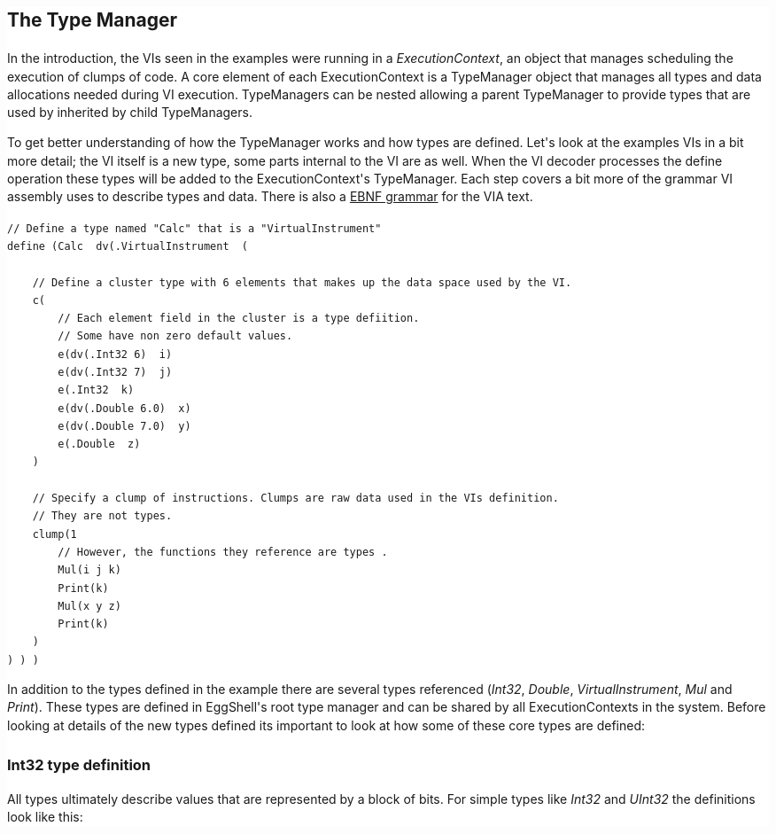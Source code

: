 ## The Type Manager

In the introduction, the VIs seen in the examples were running in a _ExecutionContext_, an object that manages scheduling the execution of clumps of code. A core element of each  ExecutionContext is a TypeManager object that manages all types and data allocations needed during VI execution. TypeManagers can be nested allowing a parent TypeManager to provide types that are used by inherited by child TypeManagers. 

To get  better understanding of how the TypeManager works and how types are defined. Let's look at the examples VIs in a bit more detail; the VI itself is a new type, some parts internal to the VI are as well. When the VI decoder processes the define operation these types will be added to the ExecutionContext's TypeManager. Each step covers a bit more of the grammar VI assembly uses to describe types and data. There is also a 
[EBNF grammar](md_dox__via_e_b_n_f.html) for the VIA text.

~~~
// Define a type named "Calc" that is a "VirtualInstrument"
define (Calc  dv(.VirtualInstrument  (
    
    // Define a cluster type with 6 elements that makes up the data space used by the VI.   
    c(
        // Each element field in the cluster is a type defiition.
        // Some have non zero default values.
        e(dv(.Int32 6)  i)
        e(dv(.Int32 7)  j)
        e(.Int32  k)
        e(dv(.Double 6.0)  x)
        e(dv(.Double 7.0)  y)
        e(.Double  z)
    )
    
    // Specify a clump of instructions. Clumps are raw data used in the VIs definition.
    // They are not types.
    clump(1 
        // However, the functions they reference are types . 
        Mul(i j k)   
        Print(k)
        Mul(x y z)
        Print(k)
    )
) ) )
~~~

In addition to the types defined in the example there are several types referenced (_Int32_, _Double_, _VirtualInstrument_, _Mul_ and _Print_). These types are defined in EggShell's root type manager and can be shared by all ExecutionContexts in the system. Before looking at details of the new types defined its important to look at how some of these core types are defined:

### Int32 type definition
All types ultimately describe values that are represented by a block of bits. For simple types like _Int32_ and _UInt32_ the definitions look like this:
